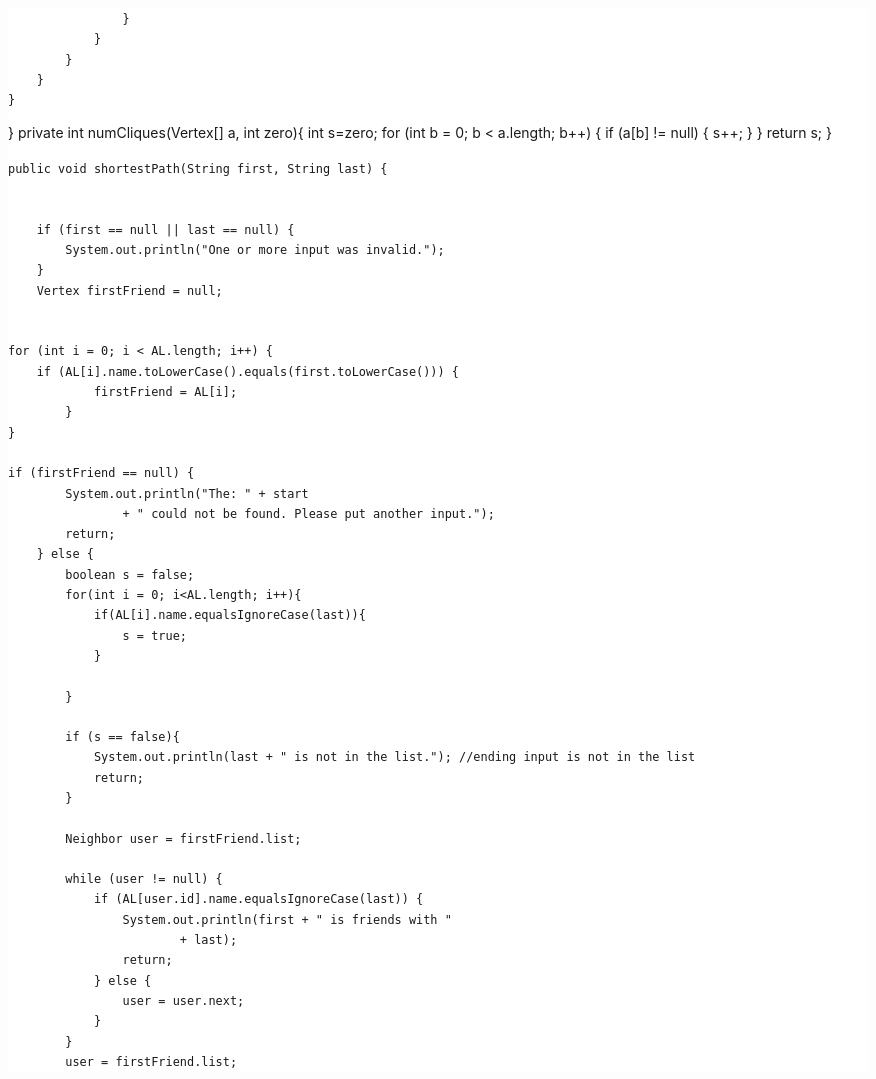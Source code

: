 					}
				}
			} 
		}
	}
}
	private int numCliques(Vertex[] a, int zero){
		int s=zero;
		for (int b = 0; b < a.length; b++) {
			if (a[b] != null) {
				s++;
			} 
		}
		return s;
	}
	
	public void shortestPath(String first, String last) {

		
		if (first == null || last == null) {
			System.out.println("One or more input was invalid.");
		}
		Vertex firstFriend = null;
		

	for (int i = 0; i < AL.length; i++) {
		if (AL[i].name.toLowerCase().equals(first.toLowerCase())) {
				firstFriend = AL[i];
			} 
	}

	if (firstFriend == null) {
			System.out.println("The: " + start
					+ " could not be found. Please put another input.");
			return;
		} else {
			boolean s = false;
			for(int i = 0; i<AL.length; i++){
				if(AL[i].name.equalsIgnoreCase(last)){
					s = true;
				}
				
			}
			
			if (s == false){
				System.out.println(last + " is not in the list."); //ending input is not in the list
				return;
			}
			
			Neighbor user = firstFriend.list;
			
			while (user != null) {
				if (AL[user.id].name.equalsIgnoreCase(last)) {
					System.out.println(first + " is friends with "
							+ last);
					return;
				} else {
					user = user.next;
				}
			}
			user = firstFriend.list;
